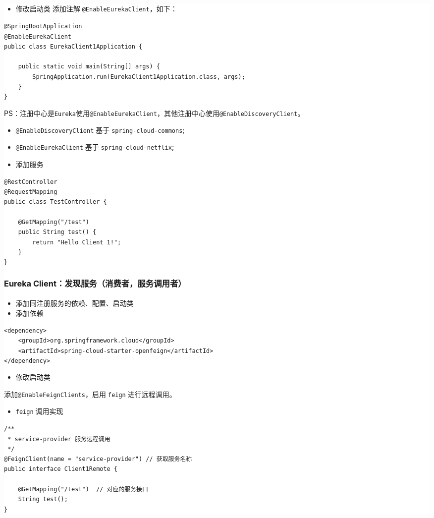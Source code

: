- 修改启动类
添加注解 `@EnableEurekaClient`，如下：
```
@SpringBootApplication
@EnableEurekaClient          
public class EurekaClient1Application {

    public static void main(String[] args) {
        SpringApplication.run(EurekaClient1Application.class, args);
    }
}
```
PS：注册中心是`Eureka`使用`@EnableEurekaClient`，其他注册中心使用`@EnableDiscoveryClient`。
- `@EnableDiscoveryClient` 基于 `spring-cloud-commons`;
- `@EnableEurekaClient` 基于 `spring-cloud-netflix`;

- 添加服务
```
@RestController
@RequestMapping
public class TestController {

    @GetMapping("/test")
    public String test() {
        return "Hello Client 1!";
    }
}
```

### Eureka Client：发现服务（消费者，服务调用者）

- 添加同注册服务的依赖、配置、启动类
- 添加依赖
```
<dependency>
    <groupId>org.springframework.cloud</groupId>
    <artifactId>spring-cloud-starter-openfeign</artifactId>
</dependency>
```
- 修改启动类

添加`@EnableFeignClients`，启用 `feign` 进行远程调用。

- `feign` 调用实现
```
/**
 * service-provider 服务远程调用
 */
@FeignClient(name = "service-provider") // 获取服务名称
public interface Client1Remote {

    @GetMapping("/test")  // 对应的服务接口
    String test();
}
```

